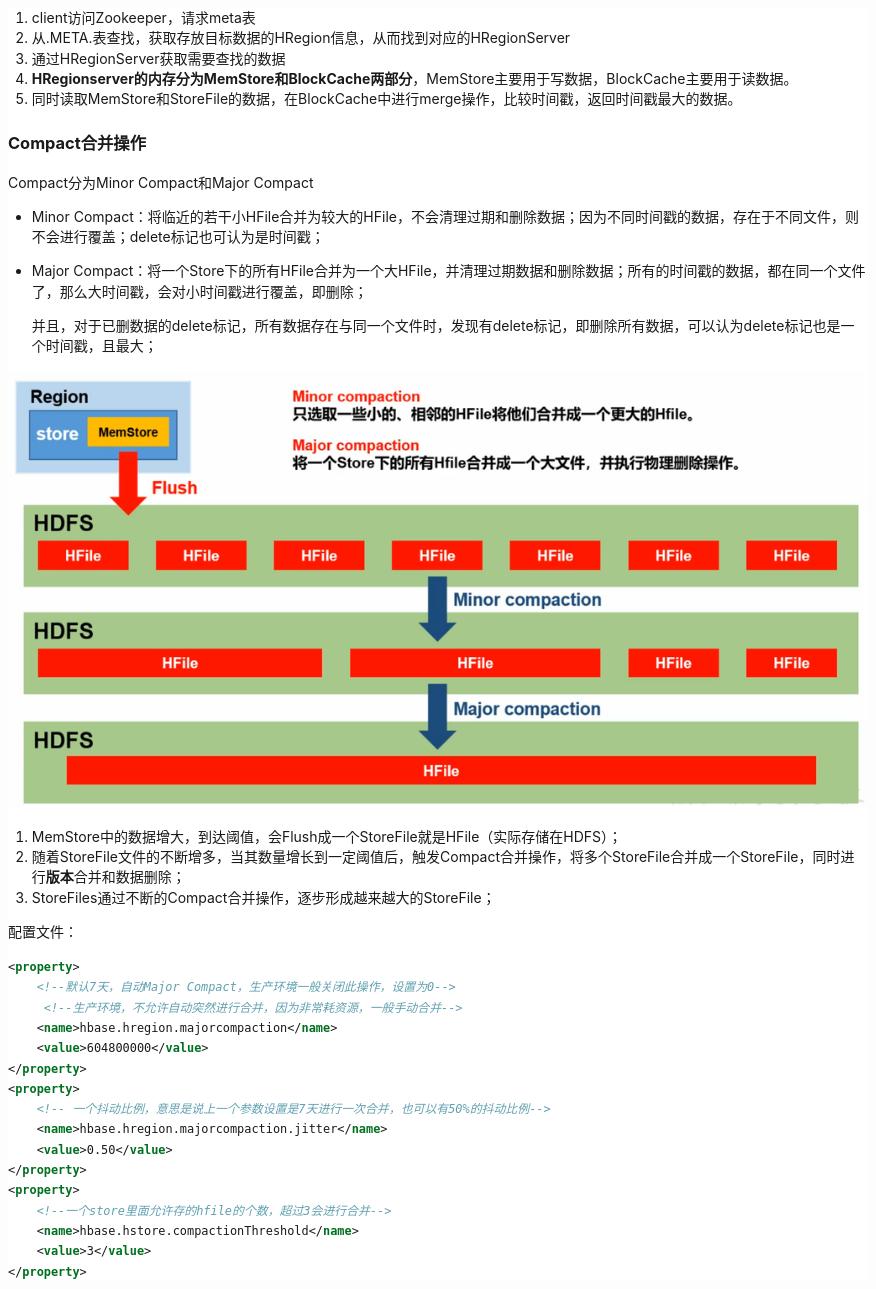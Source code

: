 1. client访问Zookeeper，请求meta表
2. 从.META.表查找，获取存放目标数据的HRegion信息，从而找到对应的HRegionServer
3. 通过HRegionServer获取需要查找的数据
4. **HRegionserver的内存分为MemStore和BlockCache两部分**，MemStore主要用于写数据，BlockCache主要用于读数据。
5. 同时读取MemStore和StoreFile的数据，在BlockCache中进行merge操作，比较时间戳，返回时间戳最大的数据。

### Compact合并操作

Compact分为Minor Compact和Major Compact

- Minor Compact：将临近的若干小HFile合并为较大的HFile，不会清理过期和删除数据；因为不同时间戳的数据，存在于不同文件，则不会进行覆盖；delete标记也可认为是时间戳；

- Major Compact：将一个Store下的所有HFile合并为一个大HFile，并清理过期数据和删除数据；所有的时间戳的数据，都在同一个文件了，那么大时间戳，会对小时间戳进行覆盖，即删除；

  并且，对于已删数据的delete标记，所有数据存在与同一个文件时，发现有delete标记，即删除所有数据，可以认为delete标记也是一个时间戳，且最大；

![ss20160720165533959](./image/compact.png)

1. MemStore中的数据增大，到达阈值，会Flush成一个StoreFile就是HFile（实际存储在HDFS）；
2. 随着StoreFile文件的不断增多，当其数量增长到一定阈值后，触发Compact合并操作，将多个StoreFile合并成一个StoreFile，同时进行**版本**合并和数据删除；
3. StoreFiles通过不断的Compact合并操作，逐步形成越来越大的StoreFile；

配置文件：

```xml
<property>  
    <!--默认7天，自动Major Compact，生产环境一般关闭此操作，设置为0-->  
     <!--生产环境，不允许自动突然进行合并，因为非常耗资源，一般手动合并-->  
    <name>hbase.hregion.majorcompaction</name>  
    <value>604800000</value>    
</property>
<property>  
    <!-- 一个抖动比例，意思是说上一个参数设置是7天进行一次合并，也可以有50%的抖动比例-->  
    <name>hbase.hregion.majorcompaction.jitter</name>  
    <value>0.50</value>  
</property>
<property>  
    <!--一个store里面允许存的hfile的个数，超过3会进行合并-->  
    <name>hbase.hstore.compactionThreshold</name>  
    <value>3</value>  
</property>
```
